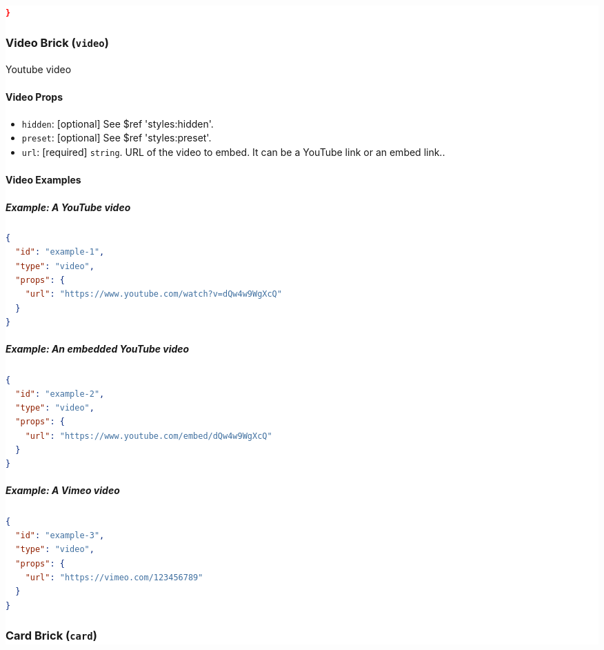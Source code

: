 ```json
}
```

### Video Brick (`video`)

Youtube video

#### Video Props

- `hidden`: [optional] See $ref 'styles:hidden'.  
- `preset`: [optional] See $ref 'styles:preset'.  
- `url`: [required] `string`. URL of the video to embed. It can be a YouTube link or an embed link.. 

#### Video Examples

##### Example: A YouTube video

```json
{
  "id": "example-1",
  "type": "video",
  "props": {
    "url": "https://www.youtube.com/watch?v=dQw4w9WgXcQ"
  }
}
```

##### Example: An embedded YouTube video

```json
{
  "id": "example-2",
  "type": "video",
  "props": {
    "url": "https://www.youtube.com/embed/dQw4w9WgXcQ"
  }
}
```

##### Example: A Vimeo video

```json
{
  "id": "example-3",
  "type": "video",
  "props": {
    "url": "https://vimeo.com/123456789"
  }
}
```

### Card Brick (`card`)
